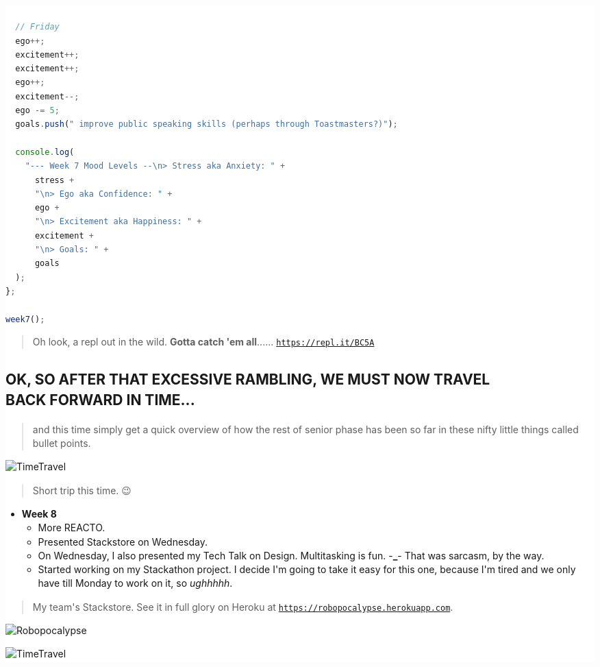 ```javascript

  // Friday
  ego++;
  excitement++;
  excitement++;
  ego++;
  excitement--;
  ego -= 5;
  goals.push(" improve public speaking skills (perhaps through Toastmasters?)");

  console.log(
    "--- Week 7 Mood Levels --\n> Stress aka Anxiety: " +
      stress +
      "\n> Ego aka Confidence: " +
      ego +
      "\n> Excitement aka Happiness: " +
      excitement +
      "\n> Goals: " +
      goals
  );
};

week7();
```

> Oh look, a repl out in the wild. **Gotta catch 'em all**...... [`https://repl.it/BC5A`](https://repl.it/BC5A)

## OK, SO AFTER THAT EXCESSIVE RAMBLING, WE MUST NOW TRAVEL BACK FORWARD IN TIME...

> and this time simply get a quick overview of how the rest of senior phase has been so far in these nifty little things called bullet points.

![TimeTravel](https://i0.wp.com/33.media.tumblr.com/5cb4da2b5e80b058cfc8f2e222dabf9c/tumblr_n47fo0mYwR1qd8w33o1_500.gif)

> Short trip this time. 😉

- **Week 8**
  - More REACTO.
  - Presented Stackstore on Wednesday.
  - On Wednesday, I also presented my Tech Talk on Design. Multitasking is fun. -**\_**- That was sarcasm, by the way.
  - Started working on my Stackathon project. I decide I'm going to take it easy for this one, because I'm tired and we only have till Monday to work on it, so _ughhhhh_.

> My team's Stackstore. See it in full glory on Heroku at [`https://robopocalypse.herokuapp.com`](https://robopocalypse.herokuapp.com).

![Robopocalypse](https://i.imgur.com/ThVHuJZ.png "Robopocalypse4")

![TimeTravel](https://i0.wp.com/33.media.tumblr.com/5cb4da2b5e80b058cfc8f2e222dabf9c/tumblr_n47fo0mYwR1qd8w33o1_500.gif)
